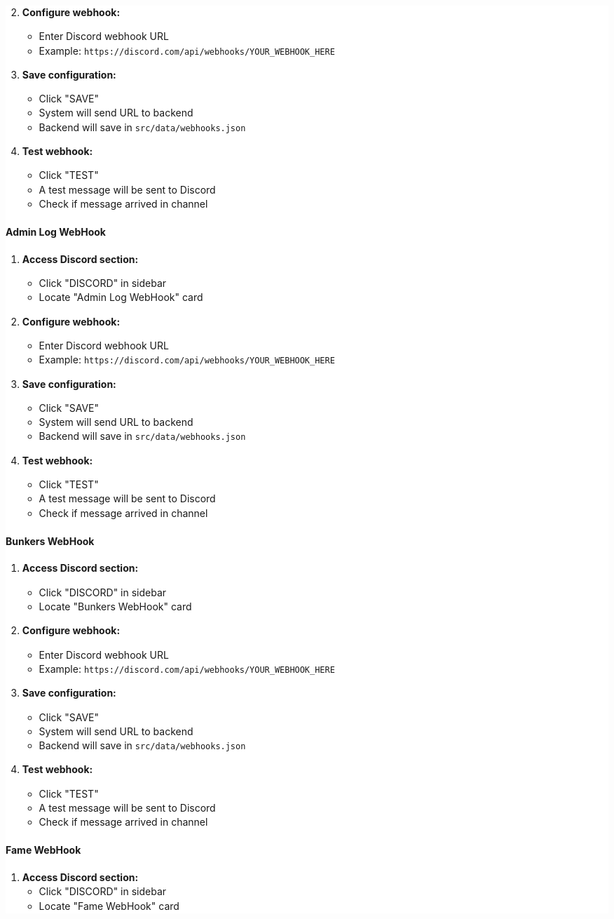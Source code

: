 2. **Configure webhook:**
   - Enter Discord webhook URL
   - Example: `https://discord.com/api/webhooks/YOUR_WEBHOOK_HERE`

3. **Save configuration:**
   - Click "SAVE"
   - System will send URL to backend
   - Backend will save in `src/data/webhooks.json`

4. **Test webhook:**
   - Click "TEST"
   - A test message will be sent to Discord
   - Check if message arrived in channel

#### Admin Log WebHook
1. **Access Discord section:**
   - Click "DISCORD" in sidebar
   - Locate "Admin Log WebHook" card

2. **Configure webhook:**
   - Enter Discord webhook URL
   - Example: `https://discord.com/api/webhooks/YOUR_WEBHOOK_HERE`

3. **Save configuration:**
   - Click "SAVE"
   - System will send URL to backend
   - Backend will save in `src/data/webhooks.json`

4. **Test webhook:**
   - Click "TEST"
   - A test message will be sent to Discord
   - Check if message arrived in channel

#### Bunkers WebHook
1. **Access Discord section:**
   - Click "DISCORD" in sidebar
   - Locate "Bunkers WebHook" card

2. **Configure webhook:**
   - Enter Discord webhook URL
   - Example: `https://discord.com/api/webhooks/YOUR_WEBHOOK_HERE`

3. **Save configuration:**
   - Click "SAVE"
   - System will send URL to backend
   - Backend will save in `src/data/webhooks.json`

4. **Test webhook:**
   - Click "TEST"
   - A test message will be sent to Discord
   - Check if message arrived in channel

#### Fame WebHook
1. **Access Discord section:**
   - Click "DISCORD" in sidebar
   - Locate "Fame WebHook" card
